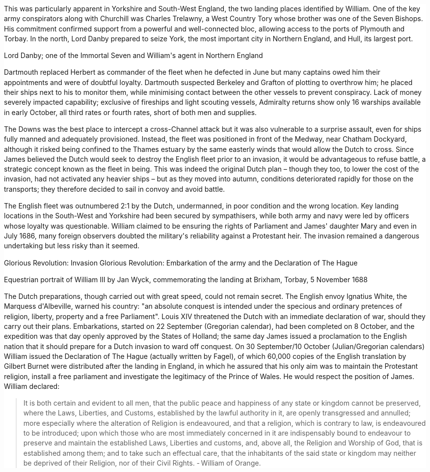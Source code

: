 This was particularly apparent in Yorkshire and South-West England, the two landing places identified by William. One of the key army conspirators along with Churchill was Charles Trelawny, a West Country Tory whose brother was one of the Seven Bishops. His commitment confirmed support from a powerful and well-connected bloc, allowing access to the ports of Plymouth and Torbay. In the north, Lord Danby prepared to seize York, the most important city in Northern England, and Hull, its largest port.

Lord Danby; one of the Immortal Seven and William's agent in Northern England

Dartmouth replaced Herbert as commander of the fleet when he defected in June but many captains owed him their appointments and were of doubtful loyalty. Dartmouth suspected Berkeley and Grafton of plotting to overthrow him; he placed their ships next to his to monitor them, while minimising contact between the other vessels to prevent conspiracy. Lack of money severely impacted capability; exclusive of fireships and light scouting vessels, Admiralty returns show only 16 warships available in early October, all third rates or fourth rates, short of both men and supplies.

The Downs was the best place to intercept a cross-Channel attack but it was also vulnerable to a surprise assault, even for ships fully manned and adequately provisioned. Instead, the fleet was positioned in front of the Medway, near Chatham Dockyard, although it risked being confined to the Thames estuary by the same easterly winds that would allow the Dutch to cross. Since James believed the Dutch would seek to destroy the English fleet prior to an invasion, it would be advantageous to refuse battle, a strategic concept known as the fleet in being. This was indeed the original Dutch plan – though they too, to lower the cost of the invasion, had not activated any heavier ships – but as they moved into autumn, conditions deteriorated rapidly for those on the transports; they therefore decided to sail in convoy and avoid battle.

The English fleet was outnumbered 2:1 by the Dutch, undermanned, in poor condition and the wrong location. Key landing locations in the South-West and Yorkshire had been secured by sympathisers, while both army and navy were led by officers whose loyalty was questionable. William claimed to be ensuring the rights of Parliament and James' daughter Mary and even in July 1686, many foreign observers doubted the military's reliability against a Protestant heir. The invasion remained a dangerous undertaking but less risky than it seemed.

Glorious Revolution: Invasion
Glorious Revolution: Embarkation of the army and the Declaration of The Hague

Equestrian portrait of William III by Jan Wyck, commemorating the landing at Brixham, Torbay, 5 November 1688

The Dutch preparations, though carried out with great speed, could not remain secret. The English envoy Ignatius White, the Marquess d'Albeville, warned his country: "an absolute conquest is intended under the specious and ordinary pretences of religion, liberty, property and a free Parliament". Louis XIV threatened the Dutch with an immediate declaration of war, should they carry out their plans. Embarkations, started on 22 September (Gregorian calendar), had been completed on 8 October, and the expedition was that day openly approved by the States of Holland; the same day James issued a proclamation to the English nation that it should prepare for a Dutch invasion to ward off conquest. On 30 September/10 October (Julian/Gregorian calendars) William issued the Declaration of The Hague (actually written by Fagel), of which 60,000 copies of the English translation by Gilbert Burnet were distributed after the landing in England, in which he assured that his only aim was to maintain the Protestant religion, install a free parliament and investigate the legitimacy of the Prince of Wales. He would respect the position of James. William declared:

> It is both certain and evident to all men, that the public peace and happiness of any state or kingdom cannot be preserved, where the Laws, Liberties, and Customs, established by the lawful authority in it, are openly transgressed and annulled; more especially where the alteration of Religion is endeavoured, and that a religion, which is contrary to law, is endeavoured to be introduced; upon which those who are most immediately concerned in it are indispensably bound to endeavour to preserve and maintain the established Laws, Liberties and customs, and, above all, the Religion and Worship of God, that is established among them; and to take such an effectual care, that the inhabitants of the said state or kingdom may neither be deprived of their Religion, nor of their Civil Rights.
- William of Orange.
